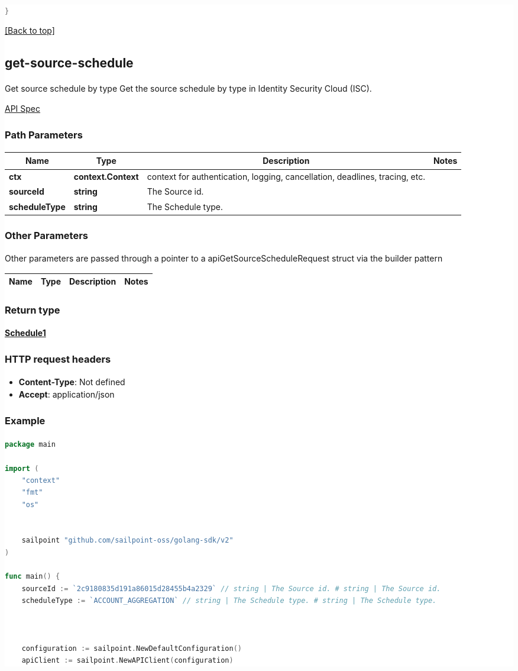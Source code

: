 ```go
}
```

[[Back to top]](#)

## get-source-schedule
Get source schedule by type
Get the source schedule by type in Identity Security Cloud (ISC).


[API Spec](https://developer.sailpoint.com/docs/api/v2024/get-source-schedule)

### Path Parameters


Name | Type | Description  | Notes
------------- | ------------- | ------------- | -------------
**ctx** | **context.Context** | context for authentication, logging, cancellation, deadlines, tracing, etc.
**sourceId** | **string** | The Source id. | 
**scheduleType** | **string** | The Schedule type. | 

### Other Parameters

Other parameters are passed through a pointer to a apiGetSourceScheduleRequest struct via the builder pattern


Name | Type | Description  | Notes
------------- | ------------- | ------------- | -------------



### Return type

[**Schedule1**](../models/schedule1)

### HTTP request headers

- **Content-Type**: Not defined
- **Accept**: application/json

### Example

```go
package main

import (
	"context"
	"fmt"
	"os"
  
    
	sailpoint "github.com/sailpoint-oss/golang-sdk/v2"
)

func main() {
    sourceId := `2c9180835d191a86015d28455b4a2329` // string | The Source id. # string | The Source id.
    scheduleType := `ACCOUNT_AGGREGATION` // string | The Schedule type. # string | The Schedule type.

    

    configuration := sailpoint.NewDefaultConfiguration()
    apiClient := sailpoint.NewAPIClient(configuration)
```